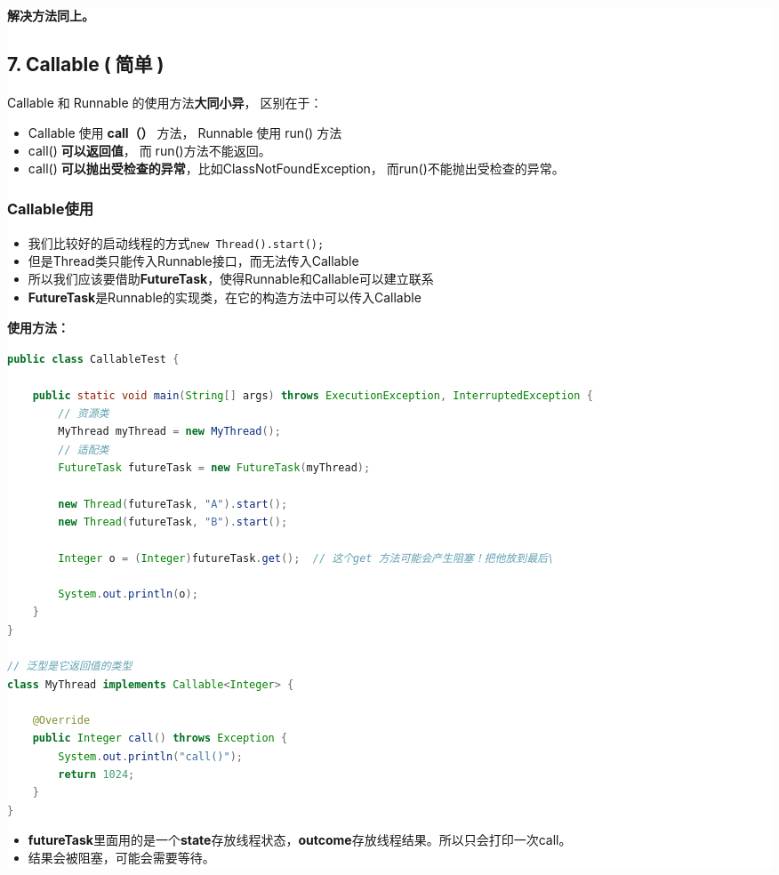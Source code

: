 **解决方法同上。**



## 7. Callable ( 简单 )

Callable 和 Runnable 的使用方法**大同小异**， 区别在于：

- Callable 使用 **call（）** 方法， Runnable 使用 run() 方法
- call() **可以返回值**， 而 run()方法不能返回。
- call() **可以抛出受检查的异常**，比如ClassNotFoundException， 而run()不能抛出受检查的异常。



### Callable使用

- 我们比较好的启动线程的方式`new Thread().start();`
- 但是Thread类只能传入Runnable接口，而无法传入Callable
- 所以我们应该要借助**FutureTask**，使得Runnable和Callable可以建立联系
- **FutureTask**是Runnable的实现类，在它的构造方法中可以传入Callable



**使用方法：**

```java
public class CallableTest {

    public static void main(String[] args) throws ExecutionException, InterruptedException {
        // 资源类
        MyThread myThread = new MyThread();
        // 适配类
        FutureTask futureTask = new FutureTask(myThread);

        new Thread(futureTask, "A").start();
        new Thread(futureTask, "B").start();

        Integer o = (Integer)futureTask.get();  // 这个get 方法可能会产生阻塞！把他放到最后\

        System.out.println(o);
    }
}

// 泛型是它返回值的类型
class MyThread implements Callable<Integer> {

    @Override
    public Integer call() throws Exception {
        System.out.println("call()");
        return 1024;
    }
}
```

- **futureTask**里面用的是一个**state**存放线程状态，**outcome**存放线程结果。所以只会打印一次call。
- 结果会被阻塞，可能会需要等待。
